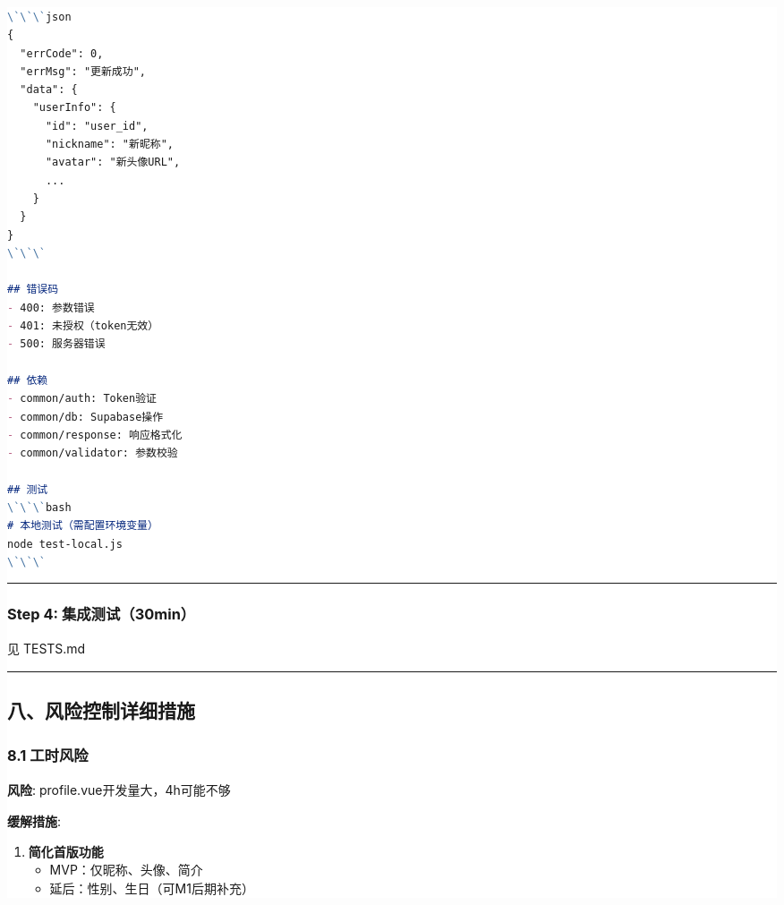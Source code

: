 ```markdown
\`\`\`json
{
  "errCode": 0,
  "errMsg": "更新成功",
  "data": {
    "userInfo": {
      "id": "user_id",
      "nickname": "新昵称",
      "avatar": "新头像URL",
      ...
    }
  }
}
\`\`\`

## 错误码
- 400: 参数错误
- 401: 未授权（token无效）
- 500: 服务器错误

## 依赖
- common/auth: Token验证
- common/db: Supabase操作
- common/response: 响应格式化
- common/validator: 参数校验

## 测试
\`\`\`bash
# 本地测试（需配置环境变量）
node test-local.js
\`\`\`
```

---

### Step 4: 集成测试（30min）

见 TESTS.md

---

## 八、风险控制详细措施

### 8.1 工时风险

**风险**: profile.vue开发量大，4h可能不够

**缓解措施**:

1. **简化首版功能**
   - MVP：仅昵称、头像、简介
   - 延后：性别、生日（可M1后期补充）
